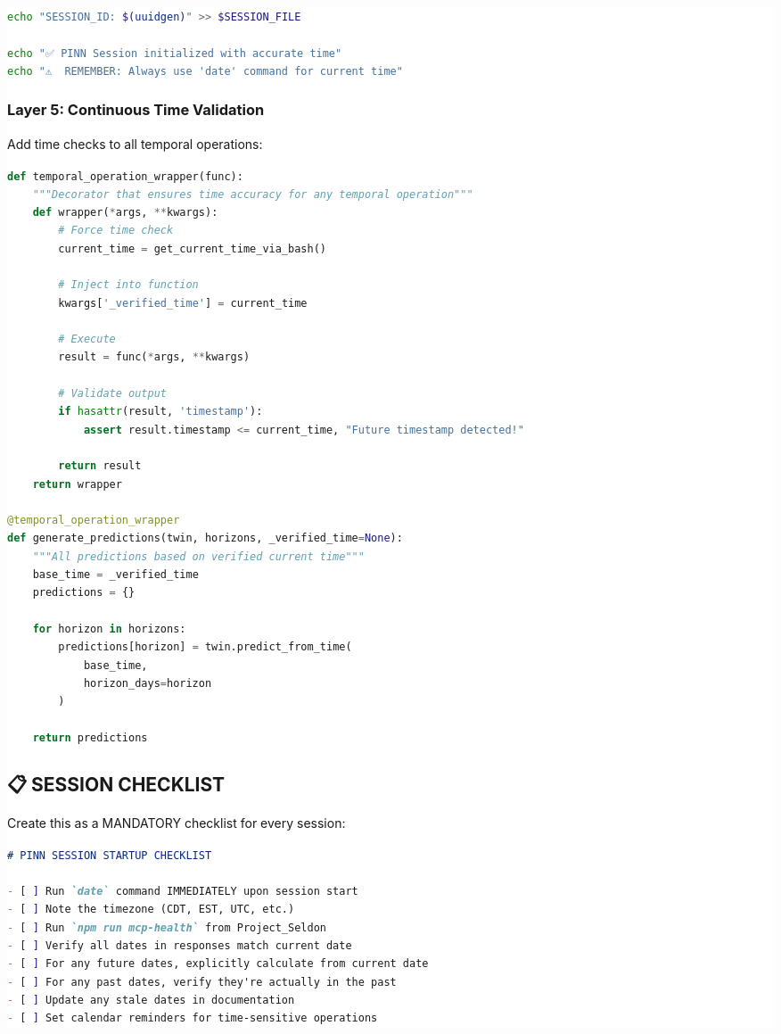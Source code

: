 ```bash
echo "SESSION_ID: $(uuidgen)" >> $SESSION_FILE

echo "✅ PINN Session initialized with accurate time"
echo "⚠️  REMEMBER: Always use 'date' command for current time"
```

### Layer 5: Continuous Time Validation

Add time checks to all temporal operations:

```python
def temporal_operation_wrapper(func):
    """Decorator that ensures time accuracy for any temporal operation"""
    def wrapper(*args, **kwargs):
        # Force time check
        current_time = get_current_time_via_bash()
        
        # Inject into function
        kwargs['_verified_time'] = current_time
        
        # Execute
        result = func(*args, **kwargs)
        
        # Validate output
        if hasattr(result, 'timestamp'):
            assert result.timestamp <= current_time, "Future timestamp detected!"
            
        return result
    return wrapper

@temporal_operation_wrapper
def generate_predictions(twin, horizons, _verified_time=None):
    """All predictions based on verified current time"""
    base_time = _verified_time
    predictions = {}
    
    for horizon in horizons:
        predictions[horizon] = twin.predict_from_time(
            base_time, 
            horizon_days=horizon
        )
    
    return predictions
```

## 📋 SESSION CHECKLIST

Create this as a MANDATORY checklist for every session:

```markdown
# PINN SESSION STARTUP CHECKLIST

- [ ] Run `date` command IMMEDIATELY upon session start
- [ ] Note the timezone (CDT, EST, UTC, etc.)
- [ ] Run `npm run mcp-health` from Project_Seldon
- [ ] Verify all dates in responses match current date
- [ ] For any future dates, explicitly calculate from current date
- [ ] For any past dates, verify they're actually in the past
- [ ] Update any stale dates in documentation
- [ ] Set calendar reminders for time-sensitive operations
```
